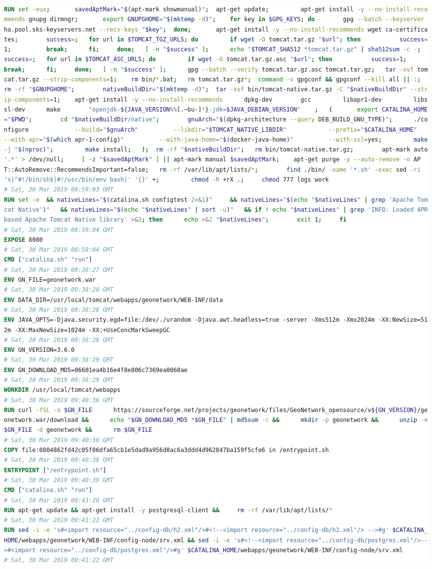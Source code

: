 ```dockerfile
RUN set -eux; 		savedAptMark="$(apt-mark showmanual)"; 	apt-get update; 		apt-get install -y --no-install-recommends gnupg dirmngr; 		export GNUPGHOME="$(mktemp -d)"; 	for key in $GPG_KEYS; do 		gpg --batch --keyserver ha.pool.sks-keyservers.net --recv-keys "$key"; 	done; 		apt-get install -y --no-install-recommends wget ca-certificates; 		success=; 	for url in $TOMCAT_TGZ_URLS; do 		if wget -O tomcat.tar.gz "$url"; then 			success=1; 			break; 		fi; 	done; 	[ -n "$success" ]; 		echo "$TOMCAT_SHA512 *tomcat.tar.gz" | sha512sum -c -; 		success=; 	for url in $TOMCAT_ASC_URLS; do 		if wget -O tomcat.tar.gz.asc "$url"; then 			success=1; 			break; 		fi; 	done; 	[ -n "$success" ]; 		gpg --batch --verify tomcat.tar.gz.asc tomcat.tar.gz; 	tar -xvf tomcat.tar.gz --strip-components=1; 	rm bin/*.bat; 	rm tomcat.tar.gz*; 	command -v gpgconf && gpgconf --kill all || :; 	rm -rf "$GNUPGHOME"; 		nativeBuildDir="$(mktemp -d)"; 	tar -xvf bin/tomcat-native.tar.gz -C "$nativeBuildDir" --strip-components=1; 	apt-get install -y --no-install-recommends 		dpkg-dev 		gcc 		libapr1-dev 		libssl-dev 		make 		"openjdk-${JAVA_VERSION%%[.~bu-]*}-jdk=$JAVA_DEBIAN_VERSION" 	; 	( 		export CATALINA_HOME="$PWD"; 		cd "$nativeBuildDir/native"; 		gnuArch="$(dpkg-architecture --query DEB_BUILD_GNU_TYPE)"; 		./configure 			--build="$gnuArch" 			--libdir="$TOMCAT_NATIVE_LIBDIR" 			--prefix="$CATALINA_HOME" 			--with-apr="$(which apr-1-config)" 			--with-java-home="$(docker-java-home)" 			--with-ssl=yes; 		make -j "$(nproc)"; 		make install; 	); 	rm -rf "$nativeBuildDir"; 	rm bin/tomcat-native.tar.gz; 		apt-mark auto '.*' > /dev/null; 	[ -z "$savedAptMark" ] || apt-mark manual $savedAptMark; 	apt-get purge -y --auto-remove -o APT::AutoRemove::RecommendsImportant=false; 	rm -rf /var/lib/apt/lists/*; 		find ./bin/ -name '*.sh' -exec sed -ri 's|^#!/bin/sh$|#!/usr/bin/env bash|' '{}' +; 		chmod -R +rX .; 	chmod 777 logs work
# Sat, 30 Mar 2019 08:59:03 GMT
RUN set -e 	&& nativeLines="$(catalina.sh configtest 2>&1)" 	&& nativeLines="$(echo "$nativeLines" | grep 'Apache Tomcat Native')" 	&& nativeLines="$(echo "$nativeLines" | sort -u)" 	&& if ! echo "$nativeLines" | grep 'INFO: Loaded APR based Apache Tomcat Native library' >&2; then 		echo >&2 "$nativeLines"; 		exit 1; 	fi
# Sat, 30 Mar 2019 08:59:04 GMT
EXPOSE 8080
# Sat, 30 Mar 2019 08:59:04 GMT
CMD ["catalina.sh" "run"]
# Sat, 30 Mar 2019 09:38:27 GMT
ENV GN_FILE=geonetwork.war
# Sat, 30 Mar 2019 09:38:28 GMT
ENV DATA_DIR=/usr/local/tomcat/webapps/geonetwork/WEB-INF/data
# Sat, 30 Mar 2019 09:38:28 GMT
ENV JAVA_OPTS=-Djava.security.egd=file:/dev/./urandom -Djava.awt.headless=true -server -Xms512m -Xmx2024m -XX:NewSize=512m -XX:MaxNewSize=1024m -XX:+UseConcMarkSweepGC
# Sat, 30 Mar 2019 09:38:28 GMT
ENV GN_VERSION=3.6.0
# Sat, 30 Mar 2019 09:38:29 GMT
ENV GN_DOWNLOAD_MD5=06601ea4b16e4f8e806c7369ea0060ae
# Sat, 30 Mar 2019 09:38:29 GMT
WORKDIR /usr/local/tomcat/webapps
# Sat, 30 Mar 2019 09:40:36 GMT
RUN curl -fSL -o $GN_FILE      https://sourceforge.net/projects/geonetwork/files/GeoNetwork_opensource/v${GN_VERSION}/geonetwork.war/download &&      echo "$GN_DOWNLOAD_MD5 *$GN_FILE" | md5sum -c &&      mkdir -p geonetwork &&      unzip -e $GN_FILE -d geonetwork &&      rm $GN_FILE
# Sat, 30 Mar 2019 09:40:38 GMT
COPY file:0804862fd42c05f06dfa65cb1e5dad9a956d8ac6a3ddd4d962847ba159f5cfe6 in /entrypoint.sh 
# Sat, 30 Mar 2019 09:40:38 GMT
ENTRYPOINT ["/entrypoint.sh"]
# Sat, 30 Mar 2019 09:40:39 GMT
CMD ["catalina.sh" "run"]
# Sat, 30 Mar 2019 09:41:20 GMT
RUN apt-get update && apt-get install -y postgresql-client &&     rm -rf /var/lib/apt/lists/*
# Sat, 30 Mar 2019 09:41:22 GMT
RUN sed -i -e 's#<import resource="../config-db/h2.xml"/>#<!--<import resource="../config-db/h2.xml"/> -->#g' $CATALINA_HOME/webapps/geonetwork/WEB-INF/config-node/srv.xml && sed -i -e 's#<!--<import resource="../config-db/postgres.xml"/>-->#<import resource="../config-db/postgres.xml"/>#g' $CATALINA_HOME/webapps/geonetwork/WEB-INF/config-node/srv.xml
# Sat, 30 Mar 2019 09:41:22 GMT
```